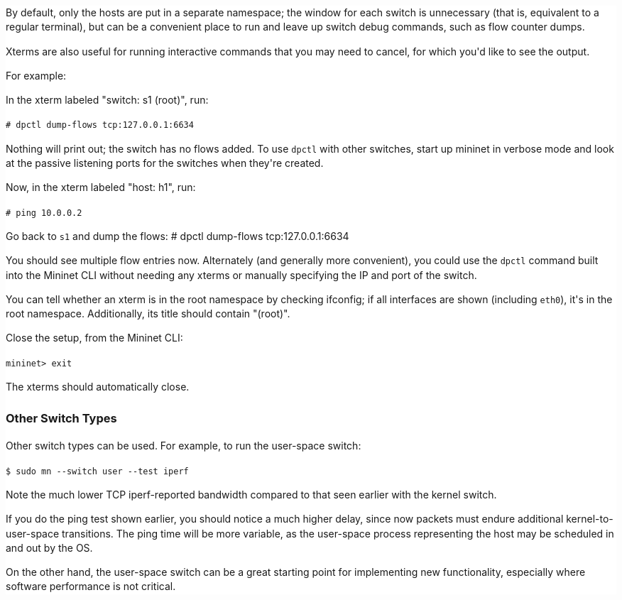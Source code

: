 By default, only the hosts are put in a separate namespace; the window for each switch is unnecessary (that is, equivalent to a regular terminal), but can be a convenient place to run and leave up switch debug commands, such as flow counter dumps.

Xterms are also useful for running interactive commands that you may need to cancel, for which you'd like to see the output.

For example:

In the xterm labeled "switch: s1 (root)", run:

    # dpctl dump-flows tcp:127.0.0.1:6634

Nothing will print out; the switch has no flows added.  To use `dpctl` with other switches, start up mininet in verbose mode and look at the passive listening ports for the switches when they're created.

Now, in the xterm labeled "host: h1", run:

    # ping 10.0.0.2

Go back to `s1` and dump the flows:
    # dpctl dump-flows tcp:127.0.0.1:6634

You should see multiple flow entries now. Alternately (and generally more convenient), you could use the `dpctl` command built into the Mininet CLI without needing any xterms or manually specifying the IP and port of the switch.

You can tell whether an xterm is in the root namespace by checking ifconfig; if all interfaces are shown (including `eth0`), it's in the root namespace. Additionally, its title should contain "(root)".

Close the setup, from the Mininet CLI:

    mininet> exit

The xterms should automatically close.


### Other Switch Types

Other switch types can be used. For example, to run the user-space switch:

    $ sudo mn --switch user --test iperf

Note the much lower TCP iperf-reported bandwidth compared to that seen earlier with the kernel switch.

If you do the ping test shown earlier, you should notice a much higher delay, since now packets must endure additional kernel-to-user-space transitions. The ping time will be more variable, as the user-space process representing the host may be scheduled in and out by the OS.

On the other hand, the user-space switch can be a great starting point for implementing new functionality, especially where software performance is not critical.
